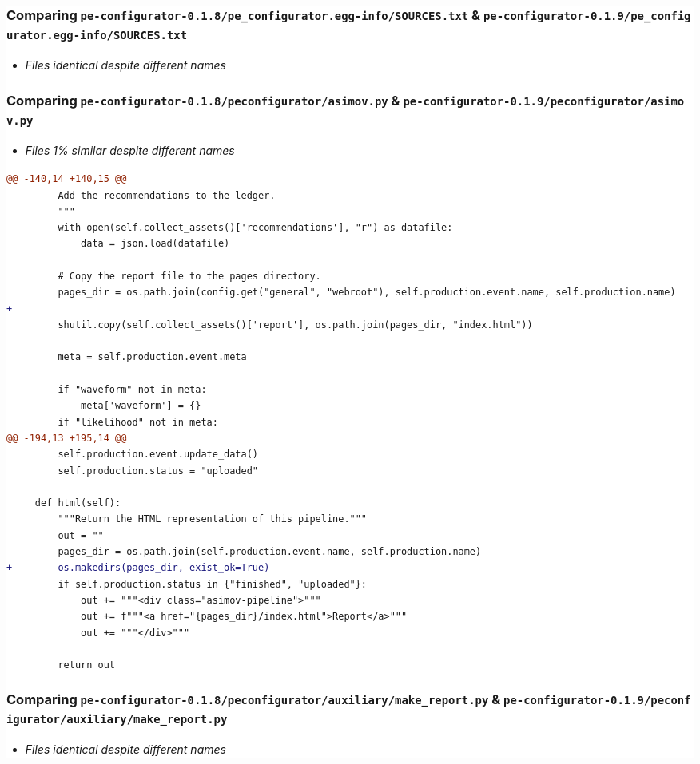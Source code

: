 ### Comparing `pe-configurator-0.1.8/pe_configurator.egg-info/SOURCES.txt` & `pe-configurator-0.1.9/pe_configurator.egg-info/SOURCES.txt`

 * *Files identical despite different names*

### Comparing `pe-configurator-0.1.8/peconfigurator/asimov.py` & `pe-configurator-0.1.9/peconfigurator/asimov.py`

 * *Files 1% similar despite different names*

```diff
@@ -140,14 +140,15 @@
         Add the recommendations to the ledger.
         """
         with open(self.collect_assets()['recommendations'], "r") as datafile:
             data = json.load(datafile)
 
         # Copy the report file to the pages directory.
         pages_dir = os.path.join(config.get("general", "webroot"), self.production.event.name, self.production.name)
+        
         shutil.copy(self.collect_assets()['report'], os.path.join(pages_dir, "index.html"))
         
         meta = self.production.event.meta
 
         if "waveform" not in meta:
             meta['waveform'] = {}
         if "likelihood" not in meta:
@@ -194,13 +195,14 @@
         self.production.event.update_data()
         self.production.status = "uploaded"
 
     def html(self):
         """Return the HTML representation of this pipeline."""
         out = ""
         pages_dir = os.path.join(self.production.event.name, self.production.name)
+        os.makedirs(pages_dir, exist_ok=True)
         if self.production.status in {"finished", "uploaded"}:
             out += """<div class="asimov-pipeline">"""
             out += f"""<a href="{pages_dir}/index.html">Report</a>"""
             out += """</div>"""
 
         return out
```

### Comparing `pe-configurator-0.1.8/peconfigurator/auxiliary/make_report.py` & `pe-configurator-0.1.9/peconfigurator/auxiliary/make_report.py`

 * *Files identical despite different names*
